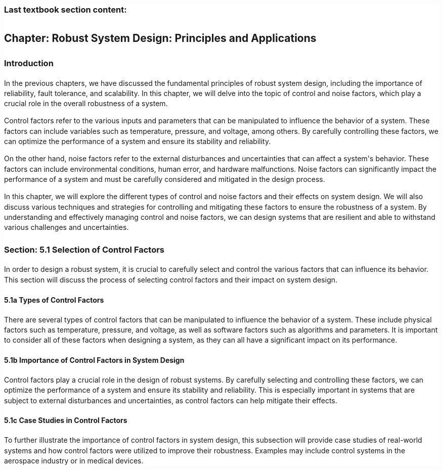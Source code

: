 ### Last textbook section content:

## Chapter: Robust System Design: Principles and Applications

### Introduction

In the previous chapters, we have discussed the fundamental principles of robust system design, including the importance of reliability, fault tolerance, and scalability. In this chapter, we will delve into the topic of control and noise factors, which play a crucial role in the overall robustness of a system.

Control factors refer to the various inputs and parameters that can be manipulated to influence the behavior of a system. These factors can include variables such as temperature, pressure, and voltage, among others. By carefully controlling these factors, we can optimize the performance of a system and ensure its stability and reliability.

On the other hand, noise factors refer to the external disturbances and uncertainties that can affect a system's behavior. These factors can include environmental conditions, human error, and hardware malfunctions. Noise factors can significantly impact the performance of a system and must be carefully considered and mitigated in the design process.

In this chapter, we will explore the different types of control and noise factors and their effects on system design. We will also discuss various techniques and strategies for controlling and mitigating these factors to ensure the robustness of a system. By understanding and effectively managing control and noise factors, we can design systems that are resilient and able to withstand various challenges and uncertainties.

### Section: 5.1 Selection of Control Factors

In order to design a robust system, it is crucial to carefully select and control the various factors that can influence its behavior. This section will discuss the process of selecting control factors and their impact on system design.

#### 5.1a Types of Control Factors

There are several types of control factors that can be manipulated to influence the behavior of a system. These include physical factors such as temperature, pressure, and voltage, as well as software factors such as algorithms and parameters. It is important to consider all of these factors when designing a system, as they can all have a significant impact on its performance.

#### 5.1b Importance of Control Factors in System Design

Control factors play a crucial role in the design of robust systems. By carefully selecting and controlling these factors, we can optimize the performance of a system and ensure its stability and reliability. This is especially important in systems that are subject to external disturbances and uncertainties, as control factors can help mitigate their effects.

#### 5.1c Case Studies in Control Factors

To further illustrate the importance of control factors in system design, this subsection will provide case studies of real-world systems and how control factors were utilized to improve their robustness. Examples may include control systems in the aerospace industry or in medical devices.
